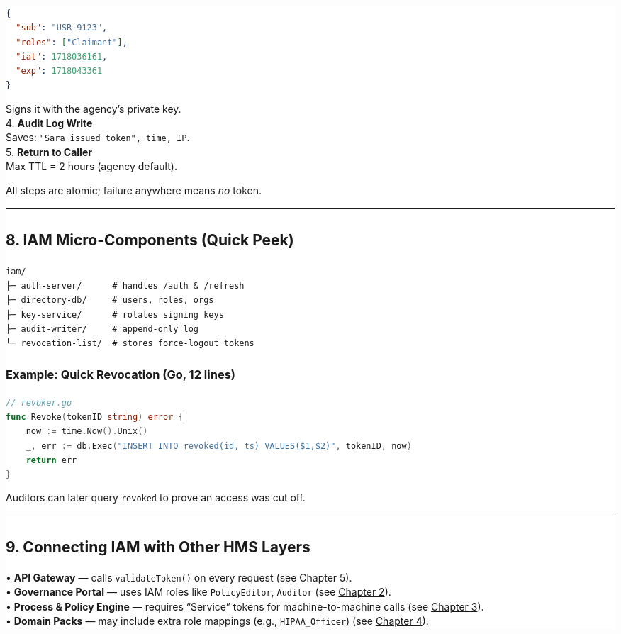 ```json
{
  "sub": "USR-9123",
  "roles": ["Claimant"],
  "iat": 1718036161,
  "exp": 1718043361
}
```

   Signs it with the agency’s private key.  
4. **Audit Log Write**  
   Saves: `"Sara issued token", time, IP`.  
5. **Return to Caller**  
   Max TTL = 2 hours (agency default).

All steps are atomic; failure anywhere means *no* token.

---

## 8. IAM Micro-Components (Quick Peek)

```
iam/
├─ auth-server/      # handles /auth & /refresh
├─ directory-db/     # users, roles, orgs
├─ key-service/      # rotates signing keys
├─ audit-writer/     # append-only log
└─ revocation-list/  # stores force-logout tokens
```

### Example: Quick Revocation (Go, 12 lines)

```go
// revoker.go
func Revoke(tokenID string) error {
    now := time.Now().Unix()
    _, err := db.Exec("INSERT INTO revoked(id, ts) VALUES($1,$2)", tokenID, now)
    return err
}
```

Auditors can later query `revoked` to prove an access was cut off.

---

## 9. Connecting IAM with Other HMS Layers

• **API Gateway** — calls `validateToken()` on every request (see Chapter 5).  
• **Governance Portal** — uses IAM roles like `PolicyEditor`, `Auditor` (see [Chapter 2](02_governance_portal__hms_gov__.md)).  
• **Process & Policy Engine** — requires “Service” tokens for machine-to-machine calls (see [Chapter 3](03_process___policy_engine_.md)).  
• **Domain Packs** — may include extra role mappings (e.g., `HIPAA_Officer`) (see [Chapter 4](04_domain_packs__health__finance__education__etc__.md)).

